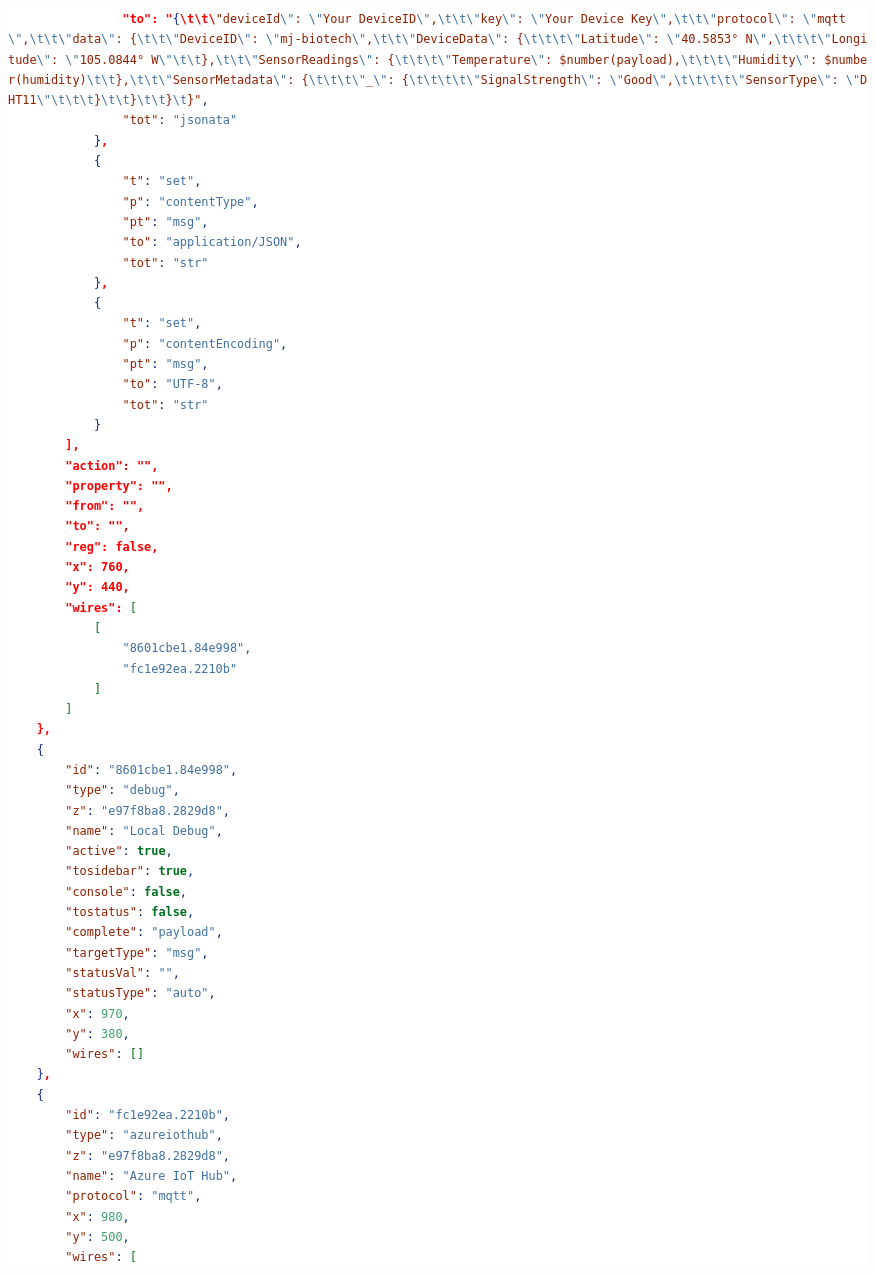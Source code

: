 ```json
                "to": "{\t\t\"deviceId\": \"Your DeviceID\",\t\t\"key\": \"Your Device Key\",\t\t\"protocol\": \"mqtt\",\t\t\"data\": {\t\t\"DeviceID\": \"mj-biotech\",\t\t\"DeviceData\": {\t\t\t\"Latitude\": \"40.5853° N\",\t\t\t\"Longitude\": \"105.0844° W\"\t\t},\t\t\"SensorReadings\": {\t\t\t\"Temperature\": $number(payload),\t\t\t\"Humidity\": $number(humidity)\t\t},\t\t\"SensorMetadata\": {\t\t\t\"_\": {\t\t\t\t\"SignalStrength\": \"Good\",\t\t\t\t\"SensorType\": \"DHT11\"\t\t\t}\t\t}\t\t}\t}",
                "tot": "jsonata"
            },
            {
                "t": "set",
                "p": "contentType",
                "pt": "msg",
                "to": "application/JSON",
                "tot": "str"
            },
            {
                "t": "set",
                "p": "contentEncoding",
                "pt": "msg",
                "to": "UTF-8",
                "tot": "str"
            }
        ],
        "action": "",
        "property": "",
        "from": "",
        "to": "",
        "reg": false,
        "x": 760,
        "y": 440,
        "wires": [
            [
                "8601cbe1.84e998",
                "fc1e92ea.2210b"
            ]
        ]
    },
    {
        "id": "8601cbe1.84e998",
        "type": "debug",
        "z": "e97f8ba8.2829d8",
        "name": "Local Debug",
        "active": true,
        "tosidebar": true,
        "console": false,
        "tostatus": false,
        "complete": "payload",
        "targetType": "msg",
        "statusVal": "",
        "statusType": "auto",
        "x": 970,
        "y": 380,
        "wires": []
    },
    {
        "id": "fc1e92ea.2210b",
        "type": "azureiothub",
        "z": "e97f8ba8.2829d8",
        "name": "Azure IoT Hub",
        "protocol": "mqtt",
        "x": 980,
        "y": 500,
        "wires": [
```